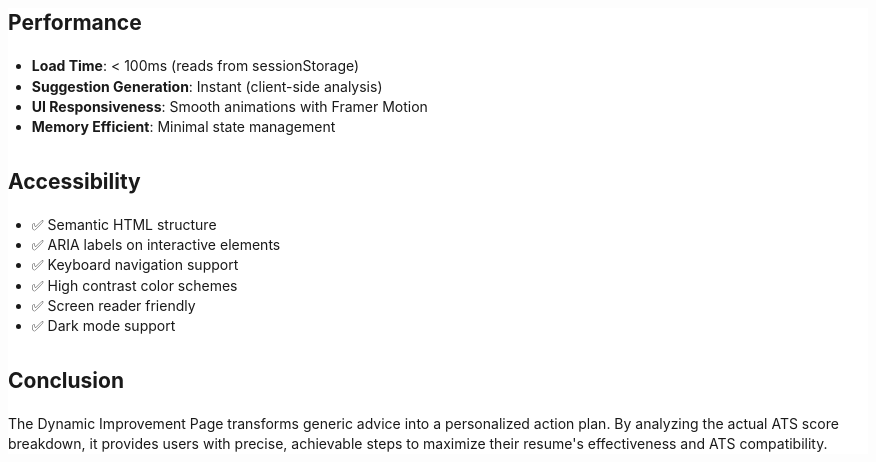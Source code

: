 ## Performance

- **Load Time**: < 100ms (reads from sessionStorage)
- **Suggestion Generation**: Instant (client-side analysis)
- **UI Responsiveness**: Smooth animations with Framer Motion
- **Memory Efficient**: Minimal state management

## Accessibility

- ✅ Semantic HTML structure
- ✅ ARIA labels on interactive elements
- ✅ Keyboard navigation support
- ✅ High contrast color schemes
- ✅ Screen reader friendly
- ✅ Dark mode support

## Conclusion

The Dynamic Improvement Page transforms generic advice into a personalized action plan. By analyzing the actual ATS score breakdown, it provides users with precise, achievable steps to maximize their resume's effectiveness and ATS compatibility.

